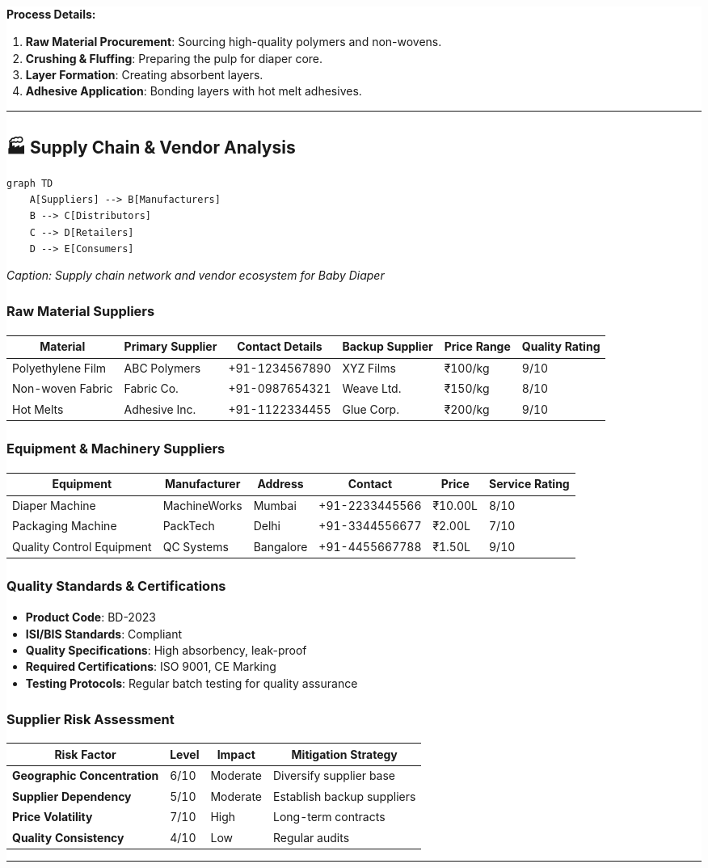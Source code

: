 **Process Details:**
1. **Raw Material Procurement**: Sourcing high-quality polymers and non-wovens.
2. **Crushing & Fluffing**: Preparing the pulp for diaper core.
3. **Layer Formation**: Creating absorbent layers.
4. **Adhesive Application**: Bonding layers with hot melt adhesives.

---

## 🏭 Supply Chain & Vendor Analysis

```mermaid
graph TD
    A[Suppliers] --> B[Manufacturers]
    B --> C[Distributors]
    C --> D[Retailers]
    D --> E[Consumers]
```
*Caption: Supply chain network and vendor ecosystem for Baby Diaper*

### Raw Material Suppliers
| Material | Primary Supplier | Contact Details | Backup Supplier | Price Range | Quality Rating |
|----------|------------------|-----------------|-----------------|-------------|----------------|
| Polyethylene Film | ABC Polymers | +91-1234567890 | XYZ Films | ₹100/kg | 9/10 |
| Non-woven Fabric | Fabric Co. | +91-0987654321 | Weave Ltd. | ₹150/kg | 8/10 |
| Hot Melts | Adhesive Inc. | +91-1122334455 | Glue Corp. | ₹200/kg | 9/10 |

### Equipment & Machinery Suppliers
| Equipment | Manufacturer | Address | Contact | Price | Service Rating |
|-----------|--------------|---------|---------|-------|----------------|
| Diaper Machine | MachineWorks | Mumbai | +91-2233445566 | ₹10.00L | 8/10 |
| Packaging Machine | PackTech | Delhi | +91-3344556677 | ₹2.00L | 7/10 |
| Quality Control Equipment | QC Systems | Bangalore | +91-4455667788 | ₹1.50L | 9/10 |

### Quality Standards & Certifications
- **Product Code**: BD-2023
- **ISI/BIS Standards**: Compliant
- **Quality Specifications**: High absorbency, leak-proof
- **Required Certifications**: ISO 9001, CE Marking
- **Testing Protocols**: Regular batch testing for quality assurance

### Supplier Risk Assessment
| Risk Factor | Level | Impact | Mitigation Strategy |
|-------------|-------|--------|-------------------|
| **Geographic Concentration** | 6/10 | Moderate | Diversify supplier base |
| **Supplier Dependency** | 5/10 | Moderate | Establish backup suppliers |
| **Price Volatility** | 7/10 | High | Long-term contracts |
| **Quality Consistency** | 4/10 | Low | Regular audits |

---